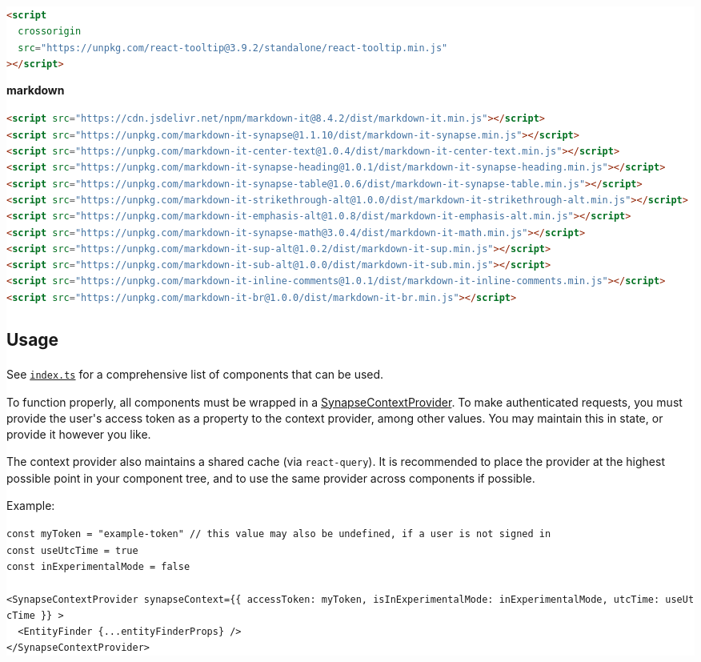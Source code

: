 ```html
<script
  crossorigin
  src="https://unpkg.com/react-tooltip@3.9.2/standalone/react-tooltip.min.js"
></script>
```

**markdown**

```html
<script src="https://cdn.jsdelivr.net/npm/markdown-it@8.4.2/dist/markdown-it.min.js"></script>
<script src="https://unpkg.com/markdown-it-synapse@1.1.10/dist/markdown-it-synapse.min.js"></script>
<script src="https://unpkg.com/markdown-it-center-text@1.0.4/dist/markdown-it-center-text.min.js"></script>
<script src="https://unpkg.com/markdown-it-synapse-heading@1.0.1/dist/markdown-it-synapse-heading.min.js"></script>
<script src="https://unpkg.com/markdown-it-synapse-table@1.0.6/dist/markdown-it-synapse-table.min.js"></script>
<script src="https://unpkg.com/markdown-it-strikethrough-alt@1.0.0/dist/markdown-it-strikethrough-alt.min.js"></script>
<script src="https://unpkg.com/markdown-it-emphasis-alt@1.0.8/dist/markdown-it-emphasis-alt.min.js"></script>
<script src="https://unpkg.com/markdown-it-synapse-math@3.0.4/dist/markdown-it-math.min.js"></script>
<script src="https://unpkg.com/markdown-it-sup-alt@1.0.2/dist/markdown-it-sup.min.js"></script>
<script src="https://unpkg.com/markdown-it-sub-alt@1.0.0/dist/markdown-it-sub.min.js"></script>
<script src="https://unpkg.com/markdown-it-inline-comments@1.0.1/dist/markdown-it-inline-comments.min.js"></script>
<script src="https://unpkg.com/markdown-it-br@1.0.0/dist/markdown-it-br.min.js"></script>
```

## Usage

See [`index.ts`](./src/index.tsx) for a comprehensive list of components that can be used.

To function properly, all components must be wrapped in a [SynapseContextProvider](./src/lib/utils/SynapseContext.tsx). To make authenticated requests, you must provide the user's access token as a property to the context provider, among other values. You may maintain this in state, or provide it however you like.

The context provider also maintains a shared cache (via `react-query`). It is recommended to place the provider at the highest possible point in your component tree, and to use the same provider across components if possible.

Example:

```tsx
const myToken = "example-token" // this value may also be undefined, if a user is not signed in
const useUtcTime = true
const inExperimentalMode = false

<SynapseContextProvider synapseContext={{ accessToken: myToken, isInExperimentalMode: inExperimentalMode, utcTime: useUtcTime }} >
  <EntityFinder {...entityFinderProps} />
</SynapseContextProvider>

```
